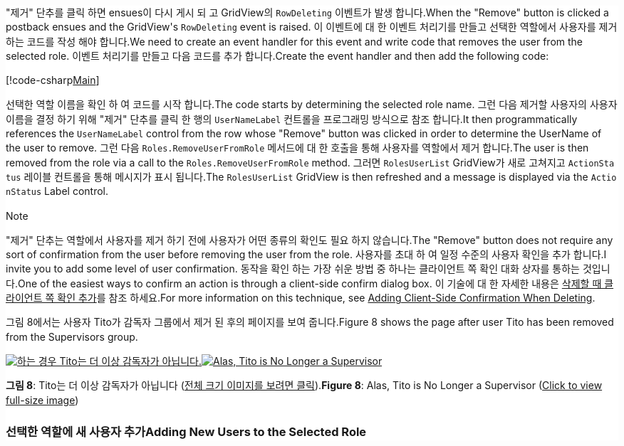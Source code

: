 <span data-ttu-id="7c68e-264">"제거" 단추를 클릭 하면 ensues이 다시 게시 되 고 GridView의 `RowDeleting` 이벤트가 발생 합니다.</span><span class="sxs-lookup"><span data-stu-id="7c68e-264">When the "Remove" button is clicked a postback ensues and the GridView's `RowDeleting` event is raised.</span></span> <span data-ttu-id="7c68e-265">이 이벤트에 대 한 이벤트 처리기를 만들고 선택한 역할에서 사용자를 제거 하는 코드를 작성 해야 합니다.</span><span class="sxs-lookup"><span data-stu-id="7c68e-265">We need to create an event handler for this event and write code that removes the user from the selected role.</span></span> <span data-ttu-id="7c68e-266">이벤트 처리기를 만들고 다음 코드를 추가 합니다.</span><span class="sxs-lookup"><span data-stu-id="7c68e-266">Create the event handler and then add the following code:</span></span>

[!code-csharp[Main](assigning-roles-to-users-cs/samples/sample16.cs)]

<span data-ttu-id="7c68e-267">선택한 역할 이름을 확인 하 여 코드를 시작 합니다.</span><span class="sxs-lookup"><span data-stu-id="7c68e-267">The code starts by determining the selected role name.</span></span> <span data-ttu-id="7c68e-268">그런 다음 제거할 사용자의 사용자 이름을 결정 하기 위해 "제거" 단추를 클릭 한 행의 `UserNameLabel` 컨트롤을 프로그래밍 방식으로 참조 합니다.</span><span class="sxs-lookup"><span data-stu-id="7c68e-268">It then programmatically references the `UserNameLabel` control from the row whose "Remove" button was clicked in order to determine the UserName of the user to remove.</span></span> <span data-ttu-id="7c68e-269">그런 다음 `Roles.RemoveUserFromRole` 메서드에 대 한 호출을 통해 사용자를 역할에서 제거 합니다.</span><span class="sxs-lookup"><span data-stu-id="7c68e-269">The user is then removed from the role via a call to the `Roles.RemoveUserFromRole` method.</span></span> <span data-ttu-id="7c68e-270">그러면 `RolesUserList` GridView가 새로 고쳐지고 `ActionStatus` 레이블 컨트롤을 통해 메시지가 표시 됩니다.</span><span class="sxs-lookup"><span data-stu-id="7c68e-270">The `RolesUserList` GridView is then refreshed and a message is displayed via the `ActionStatus` Label control.</span></span>

> [!NOTE]
> <span data-ttu-id="7c68e-271">"제거" 단추는 역할에서 사용자를 제거 하기 전에 사용자가 어떤 종류의 확인도 필요 하지 않습니다.</span><span class="sxs-lookup"><span data-stu-id="7c68e-271">The "Remove" button does not require any sort of confirmation from the user before removing the user from the role.</span></span> <span data-ttu-id="7c68e-272">사용자를 초대 하 여 일정 수준의 사용자 확인을 추가 합니다.</span><span class="sxs-lookup"><span data-stu-id="7c68e-272">I invite you to add some level of user confirmation.</span></span> <span data-ttu-id="7c68e-273">동작을 확인 하는 가장 쉬운 방법 중 하나는 클라이언트 쪽 확인 대화 상자를 통하는 것입니다.</span><span class="sxs-lookup"><span data-stu-id="7c68e-273">One of the easiest ways to confirm an action is through a client-side confirm dialog box.</span></span> <span data-ttu-id="7c68e-274">이 기술에 대 한 자세한 내용은 [삭제할 때 클라이언트 쪽 확인 추가](https://asp.net/learn/data-access/tutorial-42-cs.aspx)를 참조 하세요.</span><span class="sxs-lookup"><span data-stu-id="7c68e-274">For more information on this technique, see [Adding Client-Side Confirmation When Deleting](https://asp.net/learn/data-access/tutorial-42-cs.aspx).</span></span>

<span data-ttu-id="7c68e-275">그림 8에서는 사용자 Tito가 감독자 그룹에서 제거 된 후의 페이지를 보여 줍니다.</span><span class="sxs-lookup"><span data-stu-id="7c68e-275">Figure 8 shows the page after user Tito has been removed from the Supervisors group.</span></span>

<span data-ttu-id="7c68e-276">[![하는 경우 Tito는 더 이상 감독자가 아닙니다.](assigning-roles-to-users-cs/_static/image23.png)](assigning-roles-to-users-cs/_static/image22.png)</span><span class="sxs-lookup"><span data-stu-id="7c68e-276">[![Alas, Tito is No Longer a Supervisor](assigning-roles-to-users-cs/_static/image23.png)](assigning-roles-to-users-cs/_static/image22.png)</span></span>

<span data-ttu-id="7c68e-277">**그림 8**: Tito는 더 이상 감독자가 아닙니다 ([전체 크기 이미지를 보려면 클릭](assigning-roles-to-users-cs/_static/image24.png)).</span><span class="sxs-lookup"><span data-stu-id="7c68e-277">**Figure 8**: Alas, Tito is No Longer a Supervisor  ([Click to view full-size image](assigning-roles-to-users-cs/_static/image24.png))</span></span>

### <a name="adding-new-users-to-the-selected-role"></a><span data-ttu-id="7c68e-278">선택한 역할에 새 사용자 추가</span><span class="sxs-lookup"><span data-stu-id="7c68e-278">Adding New Users to the Selected Role</span></span>
